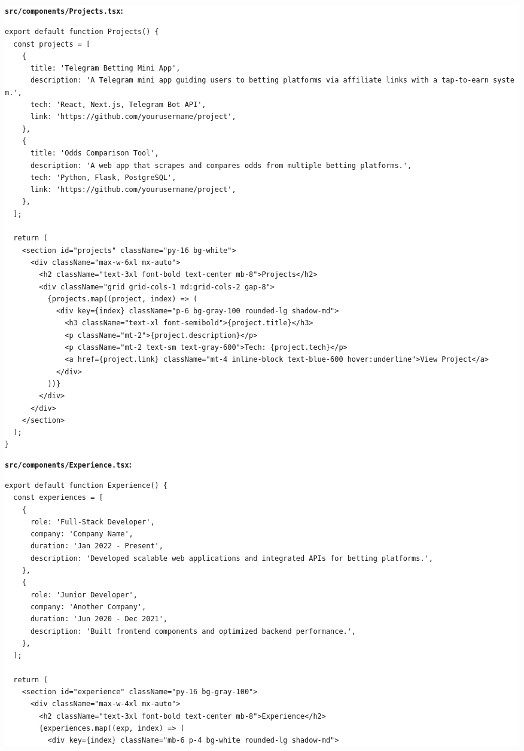 **`src/components/Projects.tsx`:**
```tsx
export default function Projects() {
  const projects = [
    {
      title: 'Telegram Betting Mini App',
      description: 'A Telegram mini app guiding users to betting platforms via affiliate links with a tap-to-earn system.',
      tech: 'React, Next.js, Telegram Bot API',
      link: 'https://github.com/yourusername/project',
    },
    {
      title: 'Odds Comparison Tool',
      description: 'A web app that scrapes and compares odds from multiple betting platforms.',
      tech: 'Python, Flask, PostgreSQL',
      link: 'https://github.com/yourusername/project',
    },
  ];

  return (
    <section id="projects" className="py-16 bg-white">
      <div className="max-w-6xl mx-auto">
        <h2 className="text-3xl font-bold text-center mb-8">Projects</h2>
        <div className="grid grid-cols-1 md:grid-cols-2 gap-8">
          {projects.map((project, index) => (
            <div key={index} className="p-6 bg-gray-100 rounded-lg shadow-md">
              <h3 className="text-xl font-semibold">{project.title}</h3>
              <p className="mt-2">{project.description}</p>
              <p className="mt-2 text-sm text-gray-600">Tech: {project.tech}</p>
              <a href={project.link} className="mt-4 inline-block text-blue-600 hover:underline">View Project</a>
            </div>
          ))}
        </div>
      </div>
    </section>
  );
}
```

**`src/components/Experience.tsx`:**
```tsx
export default function Experience() {
  const experiences = [
    {
      role: 'Full-Stack Developer',
      company: 'Company Name',
      duration: 'Jan 2022 - Present',
      description: 'Developed scalable web applications and integrated APIs for betting platforms.',
    },
    {
      role: 'Junior Developer',
      company: 'Another Company',
      duration: 'Jun 2020 - Dec 2021',
      description: 'Built frontend components and optimized backend performance.',
    },
  ];

  return (
    <section id="experience" className="py-16 bg-gray-100">
      <div className="max-w-4xl mx-auto">
        <h2 className="text-3xl font-bold text-center mb-8">Experience</h2>
        {experiences.map((exp, index) => (
          <div key={index} className="mb-6 p-4 bg-white rounded-lg shadow-md">
```